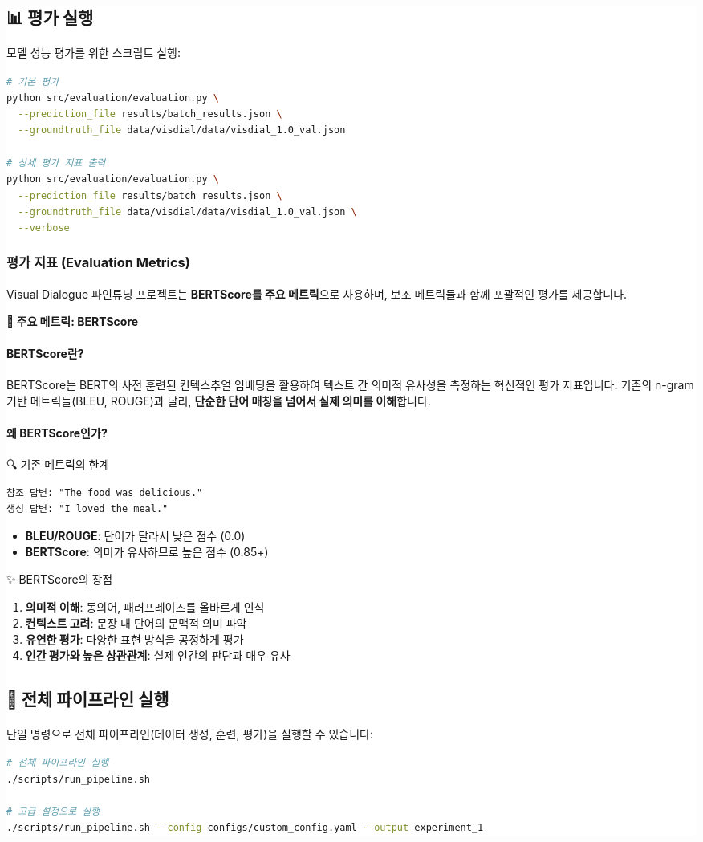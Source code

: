 ## 📊 평가 실행

모델 성능 평가를 위한 스크립트 실행:

```bash
# 기본 평가
python src/evaluation/evaluation.py \
  --prediction_file results/batch_results.json \
  --groundtruth_file data/visdial/data/visdial_1.0_val.json

# 상세 평가 지표 출력
python src/evaluation/evaluation.py \
  --prediction_file results/batch_results.json \
  --groundtruth_file data/visdial/data/visdial_1.0_val.json \
  --verbose
```

### 평가 지표 (Evaluation Metrics)

Visual Dialogue 파인튜닝 프로젝트는 **BERTScore를 주요 메트릭**으로 사용하며, 보조 메트릭들과 함께 포괄적인 평가를 제공합니다.

**🎯 주요 메트릭: BERTScore**

#### BERTScore란?

BERTScore는 BERT의 사전 훈련된 컨텍스추얼 임베딩을 활용하여 텍스트 간 의미적 유사성을 측정하는 혁신적인 평가 지표입니다. 기존의 n-gram 기반 메트릭들(BLEU, ROUGE)과 달리, **단순한 단어 매칭을 넘어서 실제 의미를 이해**합니다.

#### 왜 BERTScore인가?

🔍 기존 메트릭의 한계
```
참조 답변: "The food was delicious."
생성 답변: "I loved the meal."
```

- **BLEU/ROUGE**: 단어가 달라서 낮은 점수 (0.0)
- **BERTScore**: 의미가 유사하므로 높은 점수 (0.85+)

✨ BERTScore의 장점

1. **의미적 이해**: 동의어, 패러프레이즈를 올바르게 인식
2. **컨텍스트 고려**: 문장 내 단어의 문맥적 의미 파악
3. **유연한 평가**: 다양한 표현 방식을 공정하게 평가
4. **인간 평가와 높은 상관관계**: 실제 인간의 판단과 매우 유사

## 🧪 전체 파이프라인 실행

단일 명령으로 전체 파이프라인(데이터 생성, 훈련, 평가)을 실행할 수 있습니다:

```bash
# 전체 파이프라인 실행
./scripts/run_pipeline.sh

# 고급 설정으로 실행
./scripts/run_pipeline.sh --config configs/custom_config.yaml --output experiment_1
```
